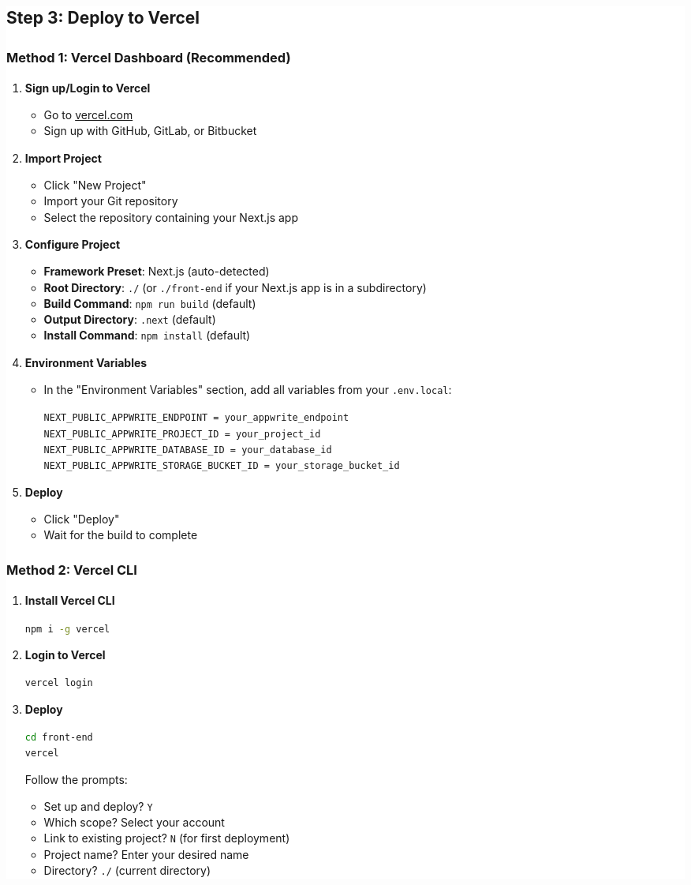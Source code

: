 ## Step 3: Deploy to Vercel

### Method 1: Vercel Dashboard (Recommended)

1. **Sign up/Login to Vercel**
   - Go to [vercel.com](https://vercel.com)
   - Sign up with GitHub, GitLab, or Bitbucket

2. **Import Project**
   - Click "New Project"
   - Import your Git repository
   - Select the repository containing your Next.js app

3. **Configure Project**
   - **Framework Preset**: Next.js (auto-detected)
   - **Root Directory**: `./` (or `./front-end` if your Next.js app is in a subdirectory)
   - **Build Command**: `npm run build` (default)
   - **Output Directory**: `.next` (default)
   - **Install Command**: `npm install` (default)

4. **Environment Variables**
   - In the "Environment Variables" section, add all variables from your `.env.local`:
     ```
     NEXT_PUBLIC_APPWRITE_ENDPOINT = your_appwrite_endpoint
     NEXT_PUBLIC_APPWRITE_PROJECT_ID = your_project_id
     NEXT_PUBLIC_APPWRITE_DATABASE_ID = your_database_id
     NEXT_PUBLIC_APPWRITE_STORAGE_BUCKET_ID = your_storage_bucket_id
     ```

5. **Deploy**
   - Click "Deploy"
   - Wait for the build to complete

### Method 2: Vercel CLI

1. **Install Vercel CLI**
   ```bash
   npm i -g vercel
   ```

2. **Login to Vercel**
   ```bash
   vercel login
   ```

3. **Deploy**
   ```bash
   cd front-end
   vercel
   ```

   Follow the prompts:
   - Set up and deploy? `Y`
   - Which scope? Select your account
   - Link to existing project? `N` (for first deployment)
   - Project name? Enter your desired name
   - Directory? `./` (current directory)
